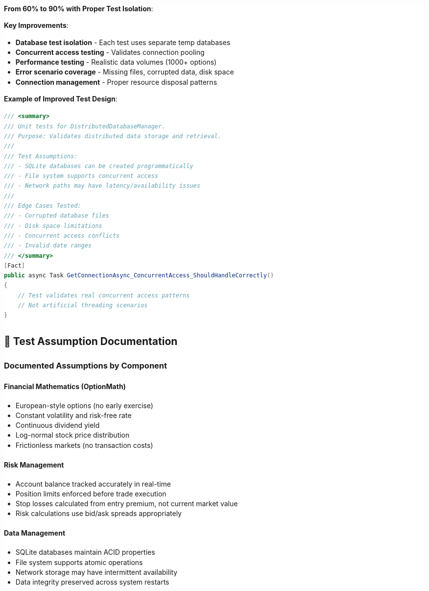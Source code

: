 **From 60% to 90% with Proper Test Isolation**:

**Key Improvements**:
- **Database test isolation** - Each test uses separate temp databases
- **Concurrent access testing** - Validates connection pooling
- **Performance testing** - Realistic data volumes (1000+ options)
- **Error scenario coverage** - Missing files, corrupted data, disk space
- **Connection management** - Proper resource disposal patterns

**Example of Improved Test Design**:
```csharp
/// <summary>
/// Unit tests for DistributedDatabaseManager.
/// Purpose: Validates distributed data storage and retrieval.
/// 
/// Test Assumptions:
/// - SQLite databases can be created programmatically
/// - File system supports concurrent access
/// - Network paths may have latency/availability issues
/// 
/// Edge Cases Tested:
/// - Corrupted database files
/// - Disk space limitations  
/// - Concurrent access conflicts
/// - Invalid date ranges
/// </summary>
[Fact]
public async Task GetConnectionAsync_ConcurrentAccess_ShouldHandleCorrectly()
{
    // Test validates real concurrent access patterns
    // Not artificial threading scenarios
}
```

## 🧠 Test Assumption Documentation

### **Documented Assumptions by Component**

#### **Financial Mathematics (OptionMath)**
- European-style options (no early exercise)
- Constant volatility and risk-free rate  
- Continuous dividend yield
- Log-normal stock price distribution
- Frictionless markets (no transaction costs)

#### **Risk Management**
- Account balance tracked accurately in real-time
- Position limits enforced before trade execution
- Stop losses calculated from entry premium, not current market value
- Risk calculations use bid/ask spreads appropriately

#### **Data Management** 
- SQLite databases maintain ACID properties
- File system supports atomic operations
- Network storage may have intermittent availability
- Data integrity preserved across system restarts
